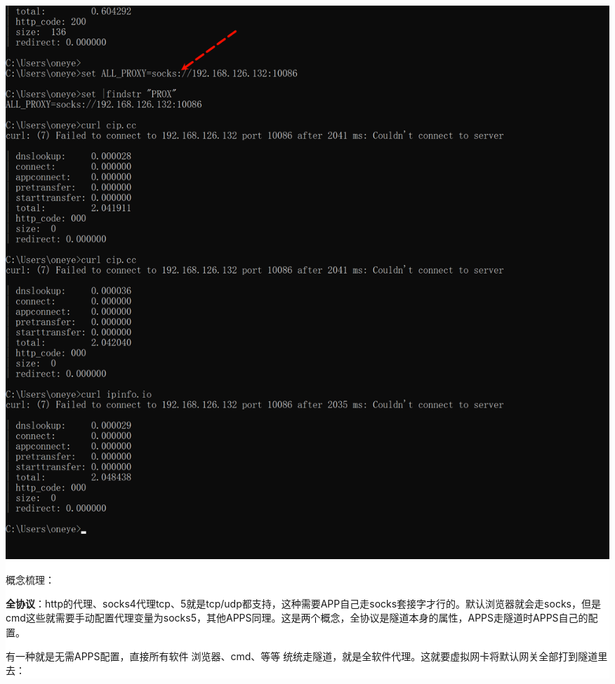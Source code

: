 ![image-20240614143743943](6-Docker数据持久化和数据卷.assets/image-20240614143743943.png)







概念梳理：

**全协议**：http的代理、socks4代理tcp、5就是tcp/udp都支持，这种需要APP自己走socks套接字才行的。默认浏览器就会走socks，但是cmd这些就需要手动配置代理变量为socks5，其他APPS同理。这是两个概念，全协议是隧道本身的属性，APPS走隧道时APPS自己的配置。



有一种就是无需APPS配置，直接所有软件 浏览器、cmd、等等 统统走隧道，就是全软件代理。这就要虚拟网卡将默认网关全部打到隧道里去：
